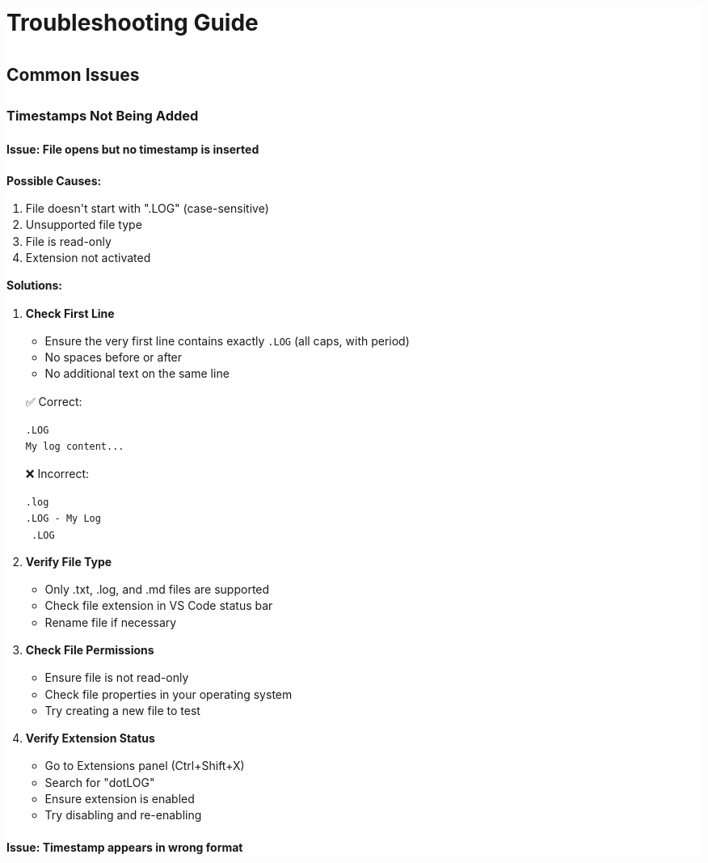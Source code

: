 # Troubleshooting Guide

## Common Issues

### Timestamps Not Being Added

#### Issue: File opens but no timestamp is inserted

**Possible Causes:**

1. File doesn't start with ".LOG" (case-sensitive)
2. Unsupported file type
3. File is read-only
4. Extension not activated

**Solutions:**

1. **Check First Line**
   - Ensure the very first line contains exactly `.LOG` (all caps, with period)
   - No spaces before or after
   - No additional text on the same line

   ✅ Correct:

   ```
   .LOG
   My log content...
   ```

   ❌ Incorrect:

   ```
   .log
   .LOG - My Log
    .LOG
   ```

2. **Verify File Type**
   - Only .txt, .log, and .md files are supported
   - Check file extension in VS Code status bar
   - Rename file if necessary

3. **Check File Permissions**
   - Ensure file is not read-only
   - Check file properties in your operating system
   - Try creating a new file to test

4. **Verify Extension Status**
   - Go to Extensions panel (Ctrl+Shift+X)
   - Search for "dotLOG"
   - Ensure extension is enabled
   - Try disabling and re-enabling

#### Issue: Timestamp appears in wrong format
